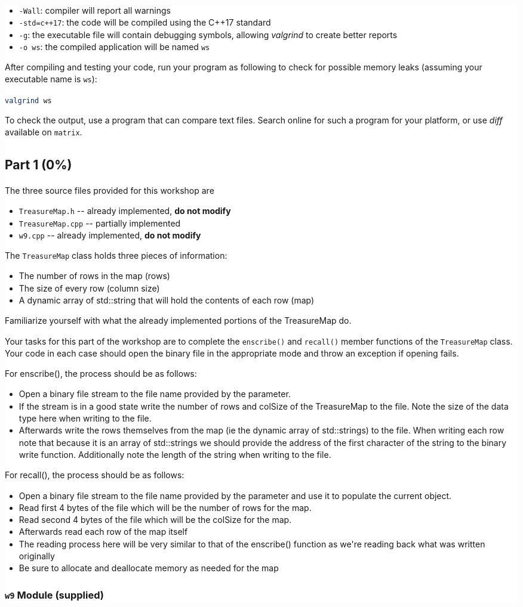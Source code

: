 - `-Wall`: compiler will report all warnings
- `-std=c++17`: the code will be compiled using the C++17 standard
- `-g`: the executable file will contain debugging symbols, allowing *valgrind* to create better reports
- `-o ws`: the compiled application will be named `ws`

After compiling and testing your code, run your program as following to check for possible memory leaks (assuming your executable name is `ws`):

```bash
valgrind ws
```

To check the output, use a program that can compare text files.  Search online for such a program for your platform, or use *diff* available on `matrix`.

## Part 1 (0%)

The three source files provided for this workshop are
- `TreasureMap.h`   -- already implemented, **do not modify**
- `TreasureMap.cpp` -- partially implemented
- `w9.cpp`         -- already implemented, **do not modify**

The `TreasureMap` class holds three pieces of information:
- The number of rows in the map (rows)
- The size of every row (column size)
- A dynamic array of std::string that will hold the contents of each row (map)

Familiarize yourself with what the already implemented portions of the TreasureMap do.

Your tasks for this part of the workshop are to complete the `enscribe()` and `recall()` member functions of the `TreasureMap` class.  Your code in each case should open the binary file in the appropriate mode and throw an exception if opening fails.

For enscribe(), the process should be as follows:
- Open a binary file stream to the file name provided by the parameter.
- If the stream is in a good state write the number of rows and colSize of the TreasureMap to the file. Note the size of the data type here when writing to the file.
- Afterwards write the rows themselves from the map (ie the dynamic array of std::strings) to the file. When writing each row note that because it is an array of std::strings we should provide the address of the first character of the string to the binary write function. Additionally note the length of the string when writing to the file.

For recall(), the process should be as follows:
- Open a binary file stream to the file name provided by the parameter and use it to populate the current object.
- Read first 4 bytes of the file which will be the number of rows for the map.
- Read second 4 bytes of the file which will be the colSize for the map.
- Afterwards read each row of the map itself
- The reading process here will be very similar to that of the enscribe() function as we're reading back what was written originally
- Be sure to allocate and deallocate memory as needed for the map

### `w9` Module (supplied)
